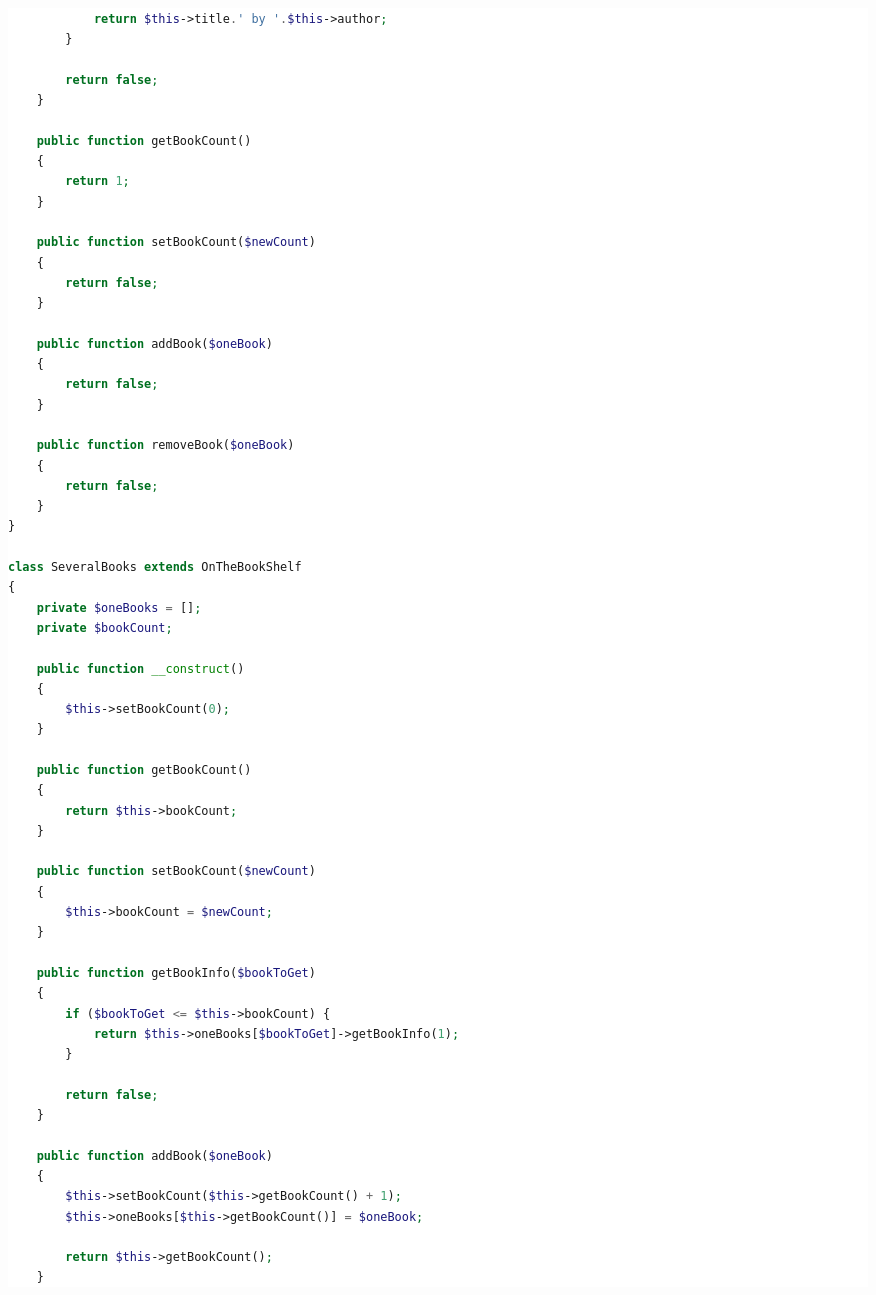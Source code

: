 ```php
            return $this->title.' by '.$this->author;
        }

        return false;
    }

    public function getBookCount()
    {
        return 1;
    }

    public function setBookCount($newCount)
    {
        return false;
    }

    public function addBook($oneBook)
    {
        return false;
    }

    public function removeBook($oneBook)
    {
        return false;
    }
}

class SeveralBooks extends OnTheBookShelf
{
    private $oneBooks = [];
    private $bookCount;

    public function __construct()
    {
        $this->setBookCount(0);
    }

    public function getBookCount()
    {
        return $this->bookCount;
    }

    public function setBookCount($newCount)
    {
        $this->bookCount = $newCount;
    }

    public function getBookInfo($bookToGet)
    {
        if ($bookToGet <= $this->bookCount) {
            return $this->oneBooks[$bookToGet]->getBookInfo(1);
        }

        return false;
    }

    public function addBook($oneBook)
    {
        $this->setBookCount($this->getBookCount() + 1);
        $this->oneBooks[$this->getBookCount()] = $oneBook;

        return $this->getBookCount();
    }
```